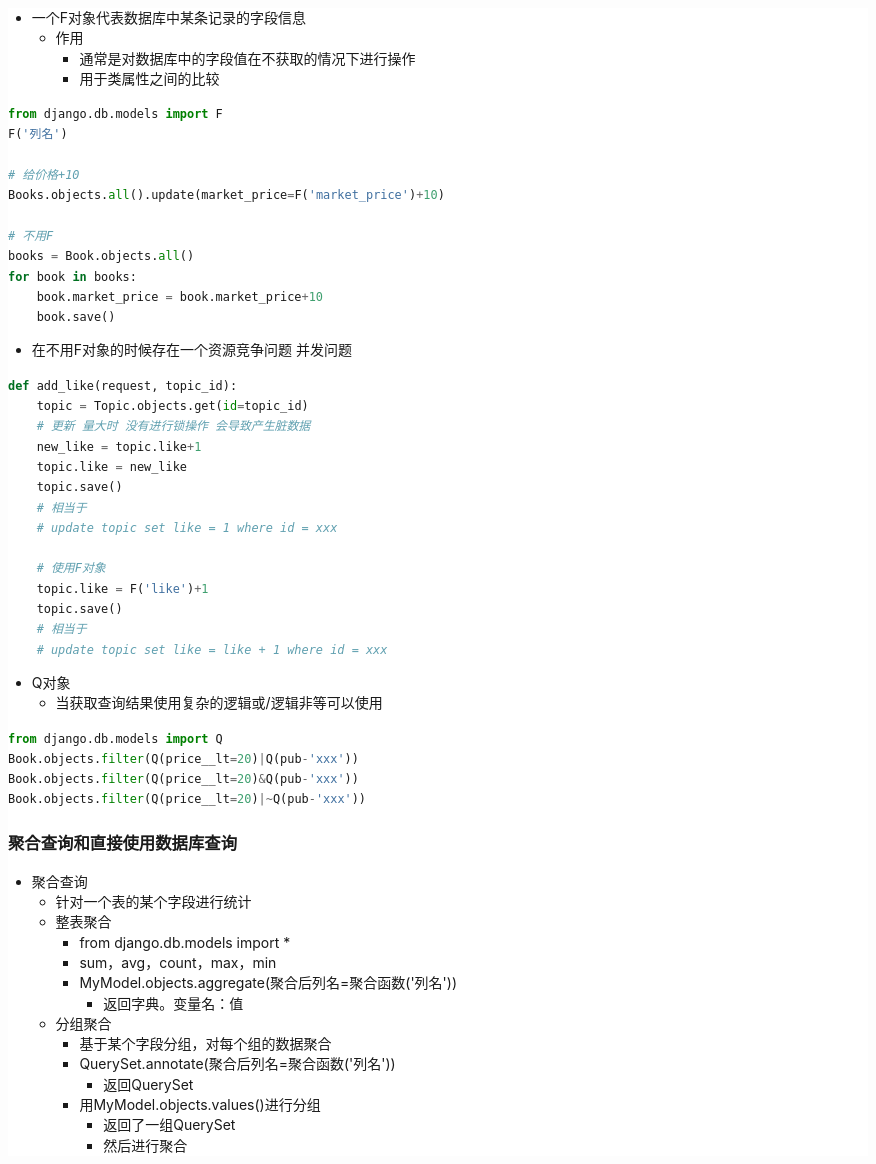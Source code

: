- 一个F对象代表数据库中某条记录的字段信息
  - 作用
    - 通常是对数据库中的字段值在不获取的情况下进行操作
    - 用于类属性之间的比较

```python
from django.db.models import F
F('列名')

# 给价格+10
Books.objects.all().update(market_price=F('market_price')+10)

# 不用F
books = Book.objects.all()
for book in books:
    book.market_price = book.market_price+10
    book.save()
```

- 在不用F对象的时候存在一个资源竞争问题 并发问题

```python
def add_like(request, topic_id):
    topic = Topic.objects.get(id=topic_id)
    # 更新 量大时 没有进行锁操作 会导致产生脏数据
    new_like = topic.like+1
    topic.like = new_like
    topic.save()
    # 相当于
    # update topic set like = 1 where id = xxx
    
    # 使用F对象
    topic.like = F('like')+1
    topic.save()
    # 相当于
    # update topic set like = like + 1 where id = xxx
```



- Q对象
  - 当获取查询结果使用复杂的逻辑或/逻辑非等可以使用

```python
from django.db.models import Q
Book.objects.filter(Q(price__lt=20)|Q(pub-'xxx'))
Book.objects.filter(Q(price__lt=20)&Q(pub-'xxx'))
Book.objects.filter(Q(price__lt=20)|~Q(pub-'xxx'))
```



### 聚合查询和直接使用数据库查询

- 聚合查询
  - 针对一个表的某个字段进行统计
  - 整表聚合
    - from django.db.models import *
    - sum，avg，count，max，min
    - MyModel.objects.aggregate(聚合后列名=聚合函数('列名'))
      - 返回字典。变量名：值
  - 分组聚合
    - 基于某个字段分组，对每个组的数据聚合
    - QuerySet.annotate(聚合后列名=聚合函数('列名'))
      - 返回QuerySet
    - 用MyModel.objects.values()进行分组
      - 返回了一组QuerySet
      - 然后进行聚合
